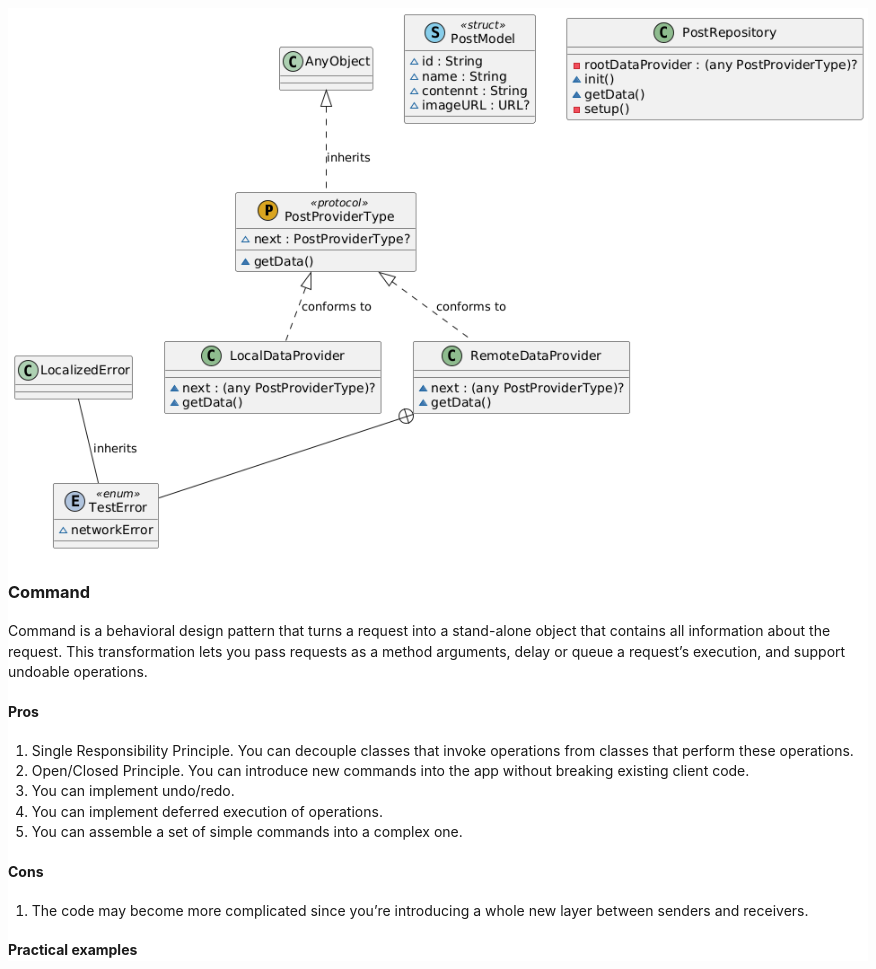 ![alt text](image-9.png)

### Command

Command is a behavioral design pattern that turns a request into a stand-alone object that contains all information about the request. This transformation lets you pass requests as a method arguments, delay or queue a request’s execution, and support undoable operations.

#### Pros

1. Single Responsibility Principle. You can decouple classes that invoke operations from classes that perform these operations.
2. Open/Closed Principle. You can introduce new commands into the app without breaking existing client code.
3. You can implement undo/redo.
4. You can implement deferred execution of operations.
5. You can assemble a set of simple commands into a complex one.

#### Cons

1. The code may become more complicated since you’re introducing a whole new layer between senders and receivers.

#### Practical examples
